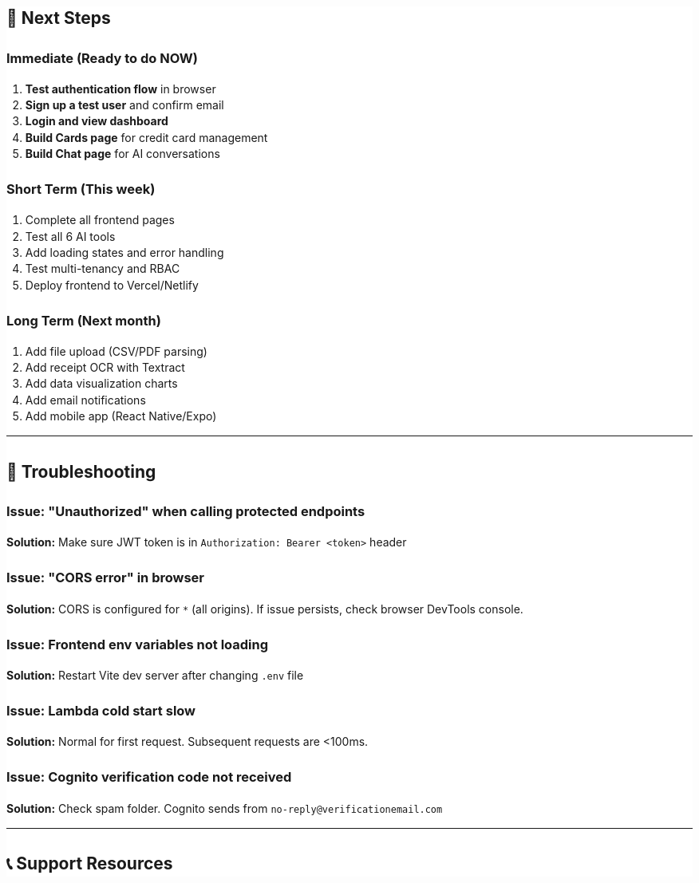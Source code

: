 
## 🎯 Next Steps

### Immediate (Ready to do NOW)
1. **Test authentication flow** in browser
2. **Sign up a test user** and confirm email
3. **Login and view dashboard**
4. **Build Cards page** for credit card management
5. **Build Chat page** for AI conversations

### Short Term (This week)
1. Complete all frontend pages
2. Test all 6 AI tools
3. Add loading states and error handling
4. Test multi-tenancy and RBAC
5. Deploy frontend to Vercel/Netlify

### Long Term (Next month)
1. Add file upload (CSV/PDF parsing)
2. Add receipt OCR with Textract
3. Add data visualization charts
4. Add email notifications
5. Add mobile app (React Native/Expo)

---

## 🐛 Troubleshooting

### Issue: "Unauthorized" when calling protected endpoints
**Solution:** Make sure JWT token is in `Authorization: Bearer <token>` header

### Issue: "CORS error" in browser
**Solution:** CORS is configured for `*` (all origins). If issue persists, check browser DevTools console.

### Issue: Frontend env variables not loading
**Solution:** Restart Vite dev server after changing `.env` file

### Issue: Lambda cold start slow
**Solution:** Normal for first request. Subsequent requests are <100ms.

### Issue: Cognito verification code not received
**Solution:** Check spam folder. Cognito sends from `no-reply@verificationemail.com`

---

## 📞 Support Resources
